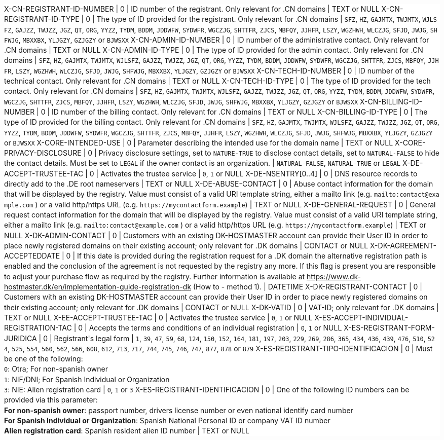 X-CN-REGISTRANT-ID-NUMBER | 0 | ID number of the registrant. Only relevant for .CN domains | TEXT or NULL
X-CN-REGISTRANT-ID-TYPE | 0 | The type of ID provided for the registrant. Only relevant for .CN domains | `SFZ`, `HZ`, `GAJMTX`, `TWJMTX`, `WJLSFZ`, `GAJZZ`, `TWJZZ`, `JGZ`, `QT`, `ORG`, `YYZZ`, `TYDM`, `BDDM`, `JDDWFW`, `SYDWFR`, `WGCZJG`, `SHTTFR`, `ZJCS`, `MBFQY`, `JJHFR`, `LSZY`, `WGZHWH`, `WLCZJG`, `SFJD`, `JWJG`, `SHFWJG`, `MBXXBX`, `YLJGZY`, `GZJGZY` or `BJWSXX`
X-CN-ADMIN-ID-NUMBER | 0 | ID number of the administrative contact. Only relevant for .CN domains | TEXT or NULL
X-CN-ADMIN-ID-TYPE | 0 | The type of ID provided for the admin contact. Only relevant for .CN domains | `SFZ`, `HZ`, `GAJMTX`, `TWJMTX`, `WJLSFZ`, `GAJZZ`, `TWJZZ`, `JGZ`, `QT`, `ORG`, `YYZZ`, `TYDM`, `BDDM`, `JDDWFW`, `SYDWFR`, `WGCZJG`, `SHTTFR`, `ZJCS`, `MBFQY`, `JJHFR`, `LSZY`, `WGZHWH`, `WLCZJG`, `SFJD`, `JWJG`, `SHFWJG`, `MBXXBX`, `YLJGZY`, `GZJGZY` or `BJWSXX`
X-CN-TECH-ID-NUMBER | 0 | ID number of the technical contact. Only relevant for .CN domains | TEXT or NULL
X-CN-TECH-ID-TYPE | 0 | The type of ID provided for the tech contact. Only relevant for .CN domains | `SFZ`, `HZ`, `GAJMTX`, `TWJMTX`, `WJLSFZ`, `GAJZZ`, `TWJZZ`, `JGZ`, `QT`, `ORG`, `YYZZ`, `TYDM`, `BDDM`, `JDDWFW`, `SYDWFR`, `WGCZJG`, `SHTTFR`, `ZJCS`, `MBFQY`, `JJHFR`, `LSZY`, `WGZHWH`, `WLCZJG`, `SFJD`, `JWJG`, `SHFWJG`, `MBXXBX`, `YLJGZY`, `GZJGZY` or `BJWSXX`
X-CN-BILLING-ID-NUMBER | 0 | ID number of the billing contact. Only relevant for .CN domains | TEXT or NULL
X-CN-BILLING-ID-TYPE | 0 | The type of ID provided for the billing contact. Only relevant for .CN domains | `SFZ`, `HZ`, `GAJMTX`, `TWJMTX`, `WJLSFZ`, `GAJZZ`, `TWJZZ`, `JGZ`, `QT`, `ORG`, `YYZZ`, `TYDM`, `BDDM`, `JDDWFW`, `SYDWFR`, `WGCZJG`, `SHTTFR`, `ZJCS`, `MBFQY`, `JJHFR`, `LSZY`, `WGZHWH`, `WLCZJG`, `SFJD`, `JWJG`, `SHFWJG`, `MBXXBX`, `YLJGZY`, `GZJGZY` or `BJWSXX`
X-CORE-INTENDED-USE | 0 | Parameter describing the intended use for the domain name | TEXT or NULL
X-CORE-PRIVACY-DISCLOSURE | 0 | Privacy disclosure settings, set to `NATURE-TRUE` to disclose contact details, set to `NATURAL-FALSE` to hide the contact details. Must be set to `LEGAL` if the owner contact is an organization. | `NATURAL-FALSE`, `NATURAL-TRUE` or `LEGAL`
X-DE-ACCEPT-TRUSTEE-TAC | 0 | Activates the trustee service | `0`, `1` or NULL
X-DE-NSENTRY[0..4] | 0 | DNS resource records to directly add to the .DE root nameservers | TEXT or NULL
X-DE-ABUSE-CONTACT | 0 | Abuse contact information for the domain that will be displayed by the registry. Value must consist of a valid URI template string, either a mailto link (e.g. `mailto:contact@example.com` ) or a valid http/https URL (e.g. `https://mycontactform.example`) | TEXT or NULL
X-DE-GENERAL-REQUEST | 0 | General request contact information for the domain that will be displayed by the registry. Value must consist of a valid URI template string, either a mailto link (e.g. `mailto:contact@example.com` ) or a valid http/https URL (e.g. `https://mycontactform.example`) | TEXT or NULL
X-DK-ADMIN-CONTACT | 0 | Customers with an existing DK-HOSTMASTER account can provide their User ID in order to place newly registered domains on their existing account; only relevant for .DK domains | CONTACT or NULL
X-DK-AGREEMENT-ACCEPTEDDATE | 0 | If this date is provided during the registration request for a .DK domain the alternative registration path is enabled and the conclusion of the agreement is not requested by the registry any more. If this flag is present you are responsible to adjust your purchase flow as required by the registry. Further information is available at https://www.dk-hostmaster.dk/en/implementation-guide-registration-dk (How to - method 1). | DATETIME
X-DK-REGISTRANT-CONTACT | 0 | Customers with an existing DK-HOSTMASTER account can provide their User ID in order to place newly registered domains on their existing account; only relevant for .DK domains | CONTACT or NULL
X-DK-VATID | 0 | VAT-ID; only relevant for .DK domains | TEXT or NULL
X-EE-ACCEPT-TRUSTEE-TAC | 0 | Activates the trustee service | `0`, `1` or NULL
X-ES-ACCEPT-INDIVIDUAL-REGISTRATION-TAC | 0 | Accepts the terms and conditions of an individual registration | `0`, `1` or NULL
X-ES-REGISTRANT-FORM-JURIDICA | 0 | Registrant's legal form | `1`, `39`, `47`, `59`, `68`, `124`, `150`, `152`, `164`, `181`, `197`, `203`, `229`, `269`, `286`, `365`, `434`, `436`, `439`, `476`, `510`, `524`, `525`, `554`, `560`, `562`, `566`, `608`, `612`, `713`, `717`, `744`, `745`, `746`, `747`, `877`, `878` or `879`
X-ES-REGISTRANT-TIPO-IDENTIFICACION | 0 | Must be one of the following:<br>`0`: Otra; For non-spanish owner<br>`1`: NIF/DNI; For Spanish Individual or Organization<br>`3`: NIE: Alien registration card | `0`, `1` or `3`
X-ES-REGISTRANT-IDENTIFICACION | 0 | One of the following ID numbers can be provided via this parameter:<br>__For non-spanish owner__: passport number, drivers license number or even national identify card number<br>__For Spanish Individual or Organization__: Spanish National Personal ID or company VAT ID number<br>__Alien registration card__: Spanish resident alien ID number | TEXT or NULL